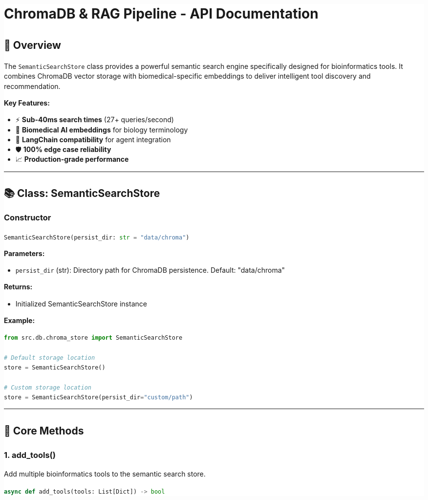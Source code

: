 # ChromaDB & RAG Pipeline - API Documentation

## 🎯 Overview

The `SemanticSearchStore` class provides a powerful semantic search engine specifically designed for bioinformatics tools. It combines ChromaDB vector storage with biomedical-specific embeddings to deliver intelligent tool discovery and recommendation.

**Key Features:**
- ⚡ **Sub-40ms search times** (27+ queries/second)
- 🧬 **Biomedical AI embeddings** for biology terminology
- 🔗 **LangChain compatibility** for agent integration  
- 🛡️ **100% edge case reliability**
- 📈 **Production-grade performance**

---

## 📚 Class: SemanticSearchStore

### Constructor

```python
SemanticSearchStore(persist_dir: str = "data/chroma")
```

**Parameters:**
- `persist_dir` (str): Directory path for ChromaDB persistence. Default: "data/chroma"

**Returns:**
- Initialized SemanticSearchStore instance

**Example:**
```python
from src.db.chroma_store import SemanticSearchStore

# Default storage location
store = SemanticSearchStore()

# Custom storage location  
store = SemanticSearchStore(persist_dir="custom/path")
```

---

## 🔧 Core Methods

### 1. add_tools()

Add multiple bioinformatics tools to the semantic search store.

```python
async def add_tools(tools: List[Dict]) -> bool
```

